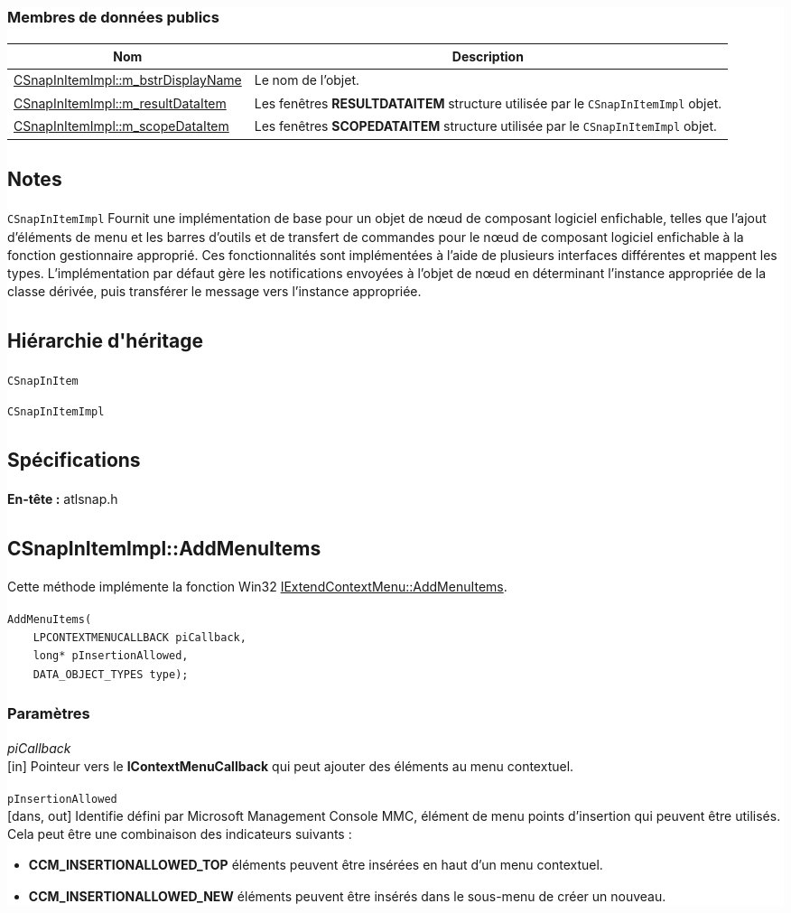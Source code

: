 ### <a name="public-data-members"></a>Membres de données publics  
  
|Nom|Description|  
|----------|-----------------|  
|[CSnapInItemImpl::m_bstrDisplayName](#m_bstrdisplayname)|Le nom de l’objet.|  
|[CSnapInItemImpl::m_resultDataItem](#m_resultdataitem)|Les fenêtres **RESULTDATAITEM** structure utilisée par le `CSnapInItemImpl` objet.|  
|[CSnapInItemImpl::m_scopeDataItem](#m_scopedataitem)|Les fenêtres **SCOPEDATAITEM** structure utilisée par le `CSnapInItemImpl` objet.|  
  
## <a name="remarks"></a>Notes  
 `CSnapInItemImpl` Fournit une implémentation de base pour un objet de nœud de composant logiciel enfichable, telles que l’ajout d’éléments de menu et les barres d’outils et de transfert de commandes pour le nœud de composant logiciel enfichable à la fonction gestionnaire approprié. Ces fonctionnalités sont implémentées à l’aide de plusieurs interfaces différentes et mappent les types. L’implémentation par défaut gère les notifications envoyées à l’objet de nœud en déterminant l’instance appropriée de la classe dérivée, puis transférer le message vers l’instance appropriée.  
  
## <a name="inheritance-hierarchy"></a>Hiérarchie d'héritage  
 `CSnapInItem`  
  
 `CSnapInItemImpl`  
  
## <a name="requirements"></a>Spécifications  
 **En-tête :** atlsnap.h  
  
##  <a name="addmenuitems"></a>  CSnapInItemImpl::AddMenuItems  
 Cette méthode implémente la fonction Win32 [IExtendContextMenu::AddMenuItems](http://msdn.microsoft.com/library/aa814841).  
  
```
AddMenuItems(  
    LPCONTEXTMENUCALLBACK piCallback,
    long* pInsertionAllowed,
    DATA_OBJECT_TYPES type);
```  
  
### <a name="parameters"></a>Paramètres  
 *piCallback*  
 [in] Pointeur vers le **IContextMenuCallback** qui peut ajouter des éléments au menu contextuel.  
  
 `pInsertionAllowed`  
 [dans, out] Identifie défini par Microsoft Management Console MMC, élément de menu points d’insertion qui peuvent être utilisés. Cela peut être une combinaison des indicateurs suivants :  
  
- **CCM_INSERTIONALLOWED_TOP** éléments peuvent être insérées en haut d’un menu contextuel.  
  
- **CCM_INSERTIONALLOWED_NEW** éléments peuvent être insérés dans le sous-menu de créer un nouveau.  
  